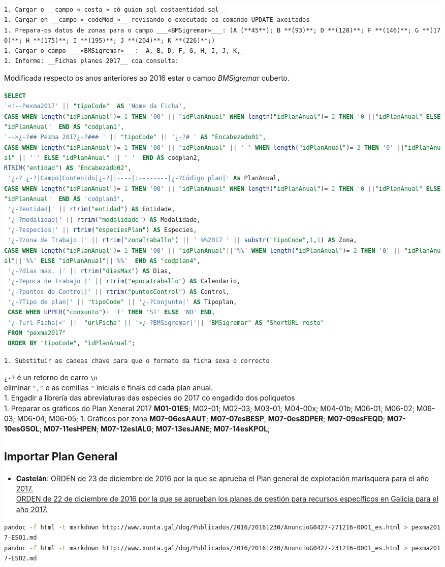 ```sql
```  
    1. Cargar o __campo «_costa_» có guion sql costaentidad.sql__
    1. Cargar en __campo «_codeMod_»__ revisando e executado os comando UPDATE axeitados
    1. Prepara-os datos de zonas para o campo ___«BMSigremar»___: (A (**45**); B **(93)**; D **(128)**; F **(146)**; G **(170)**; H **(175)**; I **(195)**; J **(204)**; K **(226)**;)
    1. Cargar o campo ___«BMSigremar»___: _A, B, D, F, G, H, I, J, K,_  
    1. Informe: __Fichas planes 2017__ coa consulta:  
Modificada respecto os anos anteriores ao 2016 estar o campo _BMSigremar_ cuberto.  
```sql
SELECT 
'<!--Pexma2017' || "tipoCode"  AS 'Nome da Ficha',
CASE WHEN length("idPlanAnual")= 1 THEN '00' || "idPlanAnual" WHEN length("idPlanAnual")= 2 THEN '0'||"idPlanAnual" ELSE "idPlanAnual"  END AS "codplan1", 
'-->¿-?## Pexma 2017¿-?### ' || "tipoCode" || '¿-?# ' AS "Encabezado01",
CASE WHEN length("idPlanAnual")= 1 THEN '00' || "idPlanAnual" || ' ' WHEN length("idPlanAnual")= 2 THEN '0' ||"idPlanAnual" || ' ' ELSE "idPlanAnual" || ' '  END AS codplan2, 
RTRIM("entidad") AS "Encabezado02",
 '¿-? ¿-?|Campo|Contenido|¿-?|:----|:--------|¿-?Código plan|' As PlanAnual,
CASE WHEN length("idPlanAnual")= 1 THEN '00' || "idPlanAnual" WHEN length("idPlanAnual")= 2 THEN '0'||"idPlanAnual" ELSE "idPlanAnual"  END AS 'codplan3', 
 '¿-?entidad|' || rtrim("entidad") AS Entidade,
 '¿-?modalidad|' || rtrim("modalidade") AS Modalidade,
 '¿-?especies|' || rtrim("especiesPlan") AS Especies,
 '¿-?zona de Trabajo |' || rtrim("zonaTraballo") || ' %%2017 ' || substr("tipoCode",1,1) AS Zona,
CASE WHEN length("idPlanAnual")= 1 THEN '00' || "idPlanAnual"||'%%' WHEN length("idPlanAnual")= 2 THEN '0' || "idPlanAnual"||'%%' ELSE "idPlanAnual"||'%%'  END AS "codplan4",
 '¿-?dias max. |' || rtrim("diasMax") AS Dias,
 '¿-?epoca de Trabajo |' || rtrim("epocaTraballo") AS Calendario,
 '¿-?puntos de Control|' || rtrim("puntosControl") AS Control,
 '¿-?Tipo de plan|' || "tipoCode" || '¿-?Conjunto|' AS Tipoplan,
 CASE WHEN UPPER("conxunto")= 'T' THEN 'SI' ELSE 'NO' END,
 '¿-?url Ficha|<' ||  "urlFicha" || '>¿-?BMSigremar|'|| "BMSigremar" AS "ShortURL-resto"
 FROM "pexma2017"
 ORDER BY "tipoCode", "idPlanAnual";
```  
    1. Substituír as cadeas chave para que o formato da ficha sexa o correcto  
 `¿-?` é un retorno de carro `\n`  
 eliminar  `","` e as comillas `"` iniciais e finais cd cada plan anual.  
    1. Engadir a librería das abreviaturas das especies do 2017 co engadido dos poliquetos  
    1. Preparar os gráficos do Plan Xeneral 2017 __M01-01ES__; M02-01; M02-03; M03-01; M04-00x; M04-01b; M06-01; M06-02; M06-03; M06-04; M06-05;
    1. Gráficos por zona __M07-06esAAUT__; __M07-07esBESP__, __M07-0es8DPER__; __M07-09esFEQD__; __M07-10esGSOL__; __M07-11esHPEN__; __M07-12esIALG__; __M07-13esJANE__; __M07-14esKPOL__;


## Importar Plan General

* __Castelán__:
[ORDEN de 23 de diciembre de 2016 por la que se aprueba el Plan general de explotación marisquera para el año 2017.](http://www.xunta.gal/dog/Publicados/2016/20161230/AnuncioG0427-271216-0001_es.html)  
[ORDEN de 22 de diciembre de 2016 por la que se aprueban los planes de gestión para recursos específicos en Galicia para el año 2017.](http://www.xunta.gal/dog/Publicados/2016/20161230/AnuncioG0427-231216-0001_es.html)  
```bash
pandoc -f html -t markdown http://www.xunta.gal/dog/Publicados/2016/20161230/AnuncioG0427-271216-0001_es.html > pexma2017-ESO1.md
pandoc -f html -t markdown http://www.xunta.gal/dog/Publicados/2016/20161230/AnuncioG0427-231216-0001_es.html > pexma2017-ESO2.md
```  
